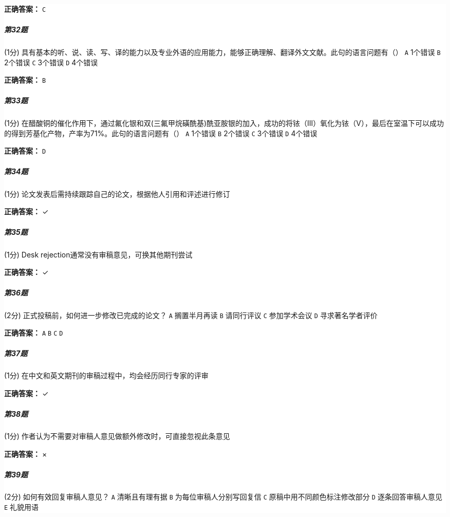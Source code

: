**正确答案：** `C`

##### 第32题

(1分) 具有基本的听、说、读、写、译的能力以及专业外语的应用能力，能够正确理解、翻译外文文献。此句的语言问题有（）
`A` 1个错误
`B` 2个错误
`C` 3个错误
`D` 4个错误

**正确答案：** `B`

##### 第33题

(1分) 在醋酸铜的催化作用下，通过氟化银和双\(三氟甲烷磺酰基\)酰亚胺银的加入，成功的将铱（III）氧化为铱（V），最后在室温下可以成功的得到芳基化产物，产率为71%。此句的语言问题有（）
`A` 1个错误
`B` 2个错误
`C` 3个错误
`D` 4个错误

**正确答案：** `D`

##### 第34题

(1分) 论文发表后需持续跟踪自己的论文，根据他人引用和评述进行修订

**正确答案：** $\checkmark$

##### 第35题

(1分) Desk rejection通常没有审稿意见，可换其他期刊尝试

**正确答案：** $\checkmark$

##### 第36题

(2分) 正式投稿前，如何进一步修改已完成的论文？
`A` 搁置半月再读
`B` 请同行评议
`C` 参加学术会议
`D` 寻求著名学者评价

**正确答案：** `A` `B` `C` `D`

##### 第37题

(1分) 在中文和英文期刊的审稿过程中，均会经历同行专家的评审

**正确答案：** $\checkmark$

##### 第38题

(1分) 作者认为不需要对审稿人意见做额外修改时，可直接忽视此条意见

**正确答案：** $\times$

##### 第39题

(2分) 如何有效回复审稿人意见？
`A` 清晰且有理有据
`B` 为每位审稿人分别写回复信
`C` 原稿中用不同颜色标注修改部分
`D` 逐条回答审稿人意见
`E` 礼貌用语

